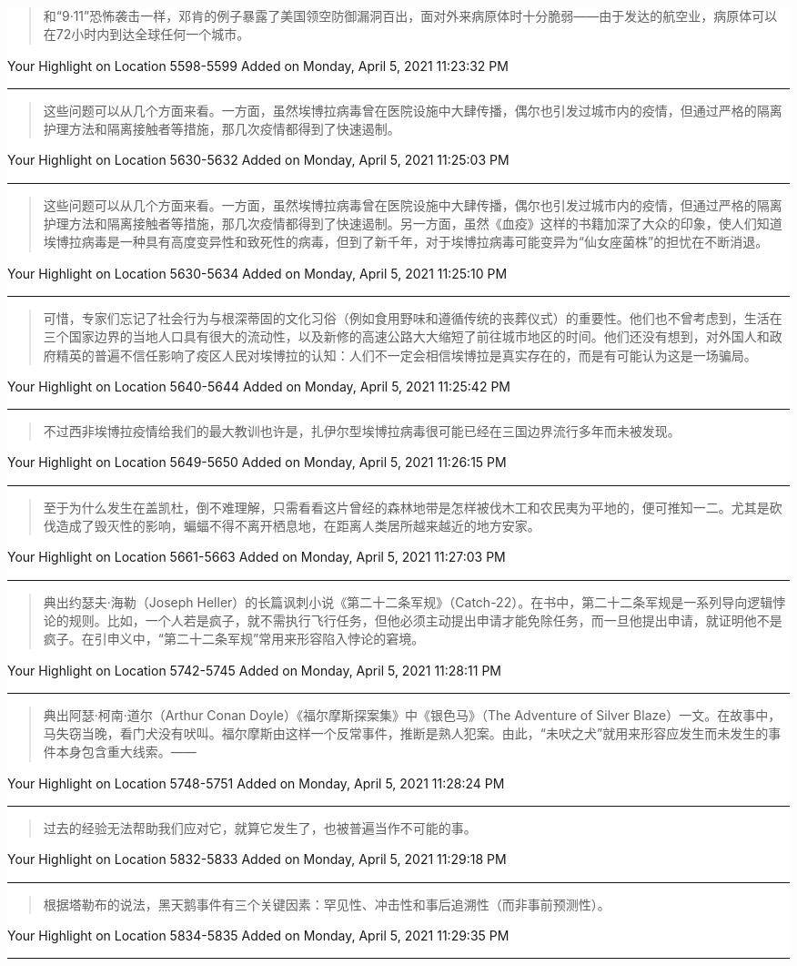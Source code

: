 > 和“9·11”恐怖袭击一样，邓肯的例子暴露了美国领空防御漏洞百出，面对外来病原体时十分脆弱——由于发达的航空业，病原体可以在72小时内到达全球任何一个城市。

Your Highlight on Location 5598-5599 Added on Monday, April 5, 2021 11:23:32 PM

---

> 这些问题可以从几个方面来看。一方面，虽然埃博拉病毒曾在医院设施中大肆传播，偶尔也引发过城市内的疫情，但通过严格的隔离护理方法和隔离接触者等措施，那几次疫情都得到了快速遏制。

Your Highlight on Location 5630-5632 Added on Monday, April 5, 2021 11:25:03 PM

---

> 这些问题可以从几个方面来看。一方面，虽然埃博拉病毒曾在医院设施中大肆传播，偶尔也引发过城市内的疫情，但通过严格的隔离护理方法和隔离接触者等措施，那几次疫情都得到了快速遏制。另一方面，虽然《血疫》这样的书籍加深了大众的印象，使人们知道埃博拉病毒是一种具有高度变异性和致死性的病毒，但到了新千年，对于埃博拉病毒可能变异为“仙女座菌株”的担忧在不断消退。

Your Highlight on Location 5630-5634 Added on Monday, April 5, 2021 11:25:10 PM

---

> 可惜，专家们忘记了社会行为与根深蒂固的文化习俗（例如食用野味和遵循传统的丧葬仪式）的重要性。他们也不曾考虑到，生活在三个国家边界的当地人口具有很大的流动性，以及新修的高速公路大大缩短了前往城市地区的时间。他们还没有想到，对外国人和政府精英的普遍不信任影响了疫区人民对埃博拉的认知：人们不一定会相信埃博拉是真实存在的，而是有可能认为这是一场骗局。

Your Highlight on Location 5640-5644 Added on Monday, April 5, 2021 11:25:42 PM

---

> 不过西非埃博拉疫情给我们的最大教训也许是，扎伊尔型埃博拉病毒很可能已经在三国边界流行多年而未被发现。

Your Highlight on Location 5649-5650 Added on Monday, April 5, 2021 11:26:15 PM

---

> 至于为什么发生在盖凯杜，倒不难理解，只需看看这片曾经的森林地带是怎样被伐木工和农民夷为平地的，便可推知一二。尤其是砍伐造成了毁灭性的影响，蝙蝠不得不离开栖息地，在距离人类居所越来越近的地方安家。

Your Highlight on Location 5661-5663 Added on Monday, April 5, 2021 11:27:03 PM

---

> 典出约瑟夫·海勒（Joseph Heller）的长篇讽刺小说《第二十二条军规》（Catch-22）。在书中，第二十二条军规是一系列导向逻辑悖论的规则。比如，一个人若是疯子，就不需执行飞行任务，但他必须主动提出申请才能免除任务，而一旦他提出申请，就证明他不是疯子。在引申义中，“第二十二条军规”常用来形容陷入悖论的窘境。

Your Highlight on Location 5742-5745 Added on Monday, April 5, 2021 11:28:11 PM

---

> 典出阿瑟·柯南·道尔（Arthur Conan Doyle）《福尔摩斯探案集》中《银色马》（The Adventure of Silver Blaze）一文。在故事中，马失窃当晚，看门犬没有吠叫。福尔摩斯由这样一个反常事件，推断是熟人犯案。由此，“未吠之犬”就用来形容应发生而未发生的事件本身包含重大线索。——

Your Highlight on Location 5748-5751 Added on Monday, April 5, 2021 11:28:24 PM

---

> 过去的经验无法帮助我们应对它，就算它发生了，也被普遍当作不可能的事。

Your Highlight on Location 5832-5833 Added on Monday, April 5, 2021 11:29:18 PM

---

> 根据塔勒布的说法，黑天鹅事件有三个关键因素：罕见性、冲击性和事后追溯性（而非事前预测性）。

Your Highlight on Location 5834-5835 Added on Monday, April 5, 2021 11:29:35 PM

---